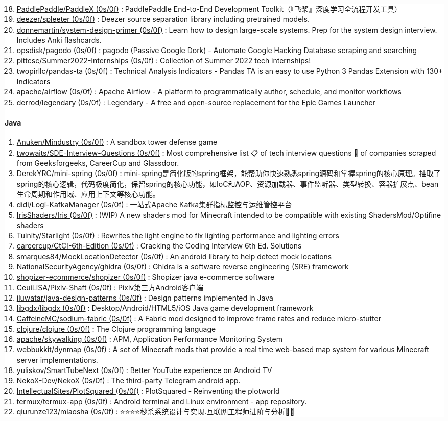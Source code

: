 18. [PaddlePaddle/PaddleX (0s/0f)](https://github.com/PaddlePaddle/PaddleX) : PaddlePaddle End-to-End Development Toolkit（『飞桨』深度学习全流程开发工具）
19. [deezer/spleeter (0s/0f)](https://github.com/deezer/spleeter) : Deezer source separation library including pretrained models.
20. [donnemartin/system-design-primer (0s/0f)](https://github.com/donnemartin/system-design-primer) : Learn how to design large-scale systems. Prep for the system design interview. Includes Anki flashcards.
21. [opsdisk/pagodo (0s/0f)](https://github.com/opsdisk/pagodo) : pagodo (Passive Google Dork) - Automate Google Hacking Database scraping and searching
22. [pittcsc/Summer2022-Internships (0s/0f)](https://github.com/pittcsc/Summer2022-Internships) : Collection of Summer 2022 tech internships!
23. [twopirllc/pandas-ta (0s/0f)](https://github.com/twopirllc/pandas-ta) : Technical Analysis Indicators - Pandas TA is an easy to use Python 3 Pandas Extension with 130+ Indicators
24. [apache/airflow (0s/0f)](https://github.com/apache/airflow) : Apache Airflow - A platform to programmatically author, schedule, and monitor workflows
25. [derrod/legendary (0s/0f)](https://github.com/derrod/legendary) : Legendary - A free and open-source replacement for the Epic Games Launcher

#### Java
1. [Anuken/Mindustry (0s/0f)](https://github.com/Anuken/Mindustry) : A sandbox tower defense game
2. [twowaits/SDE-Interview-Questions (0s/0f)](https://github.com/twowaits/SDE-Interview-Questions) : Most comprehensive list 📋 of tech interview questions 📘 of companies scraped from Geeksforgeeks, CareerCup and Glassdoor.
3. [DerekYRC/mini-spring (0s/0f)](https://github.com/DerekYRC/mini-spring) : mini-spring是简化版的spring框架，能帮助你快速熟悉spring源码和掌握spring的核心原理。抽取了spring的核心逻辑，代码极度简化，保留spring的核心功能，如IoC和AOP、资源加载器、事件监听器、类型转换、容器扩展点、bean生命周期和作用域、应用上下文等核心功能。
4. [didi/Logi-KafkaManager (0s/0f)](https://github.com/didi/Logi-KafkaManager) : 一站式Apache Kafka集群指标监控与运维管控平台
5. [IrisShaders/Iris (0s/0f)](https://github.com/IrisShaders/Iris) : (WIP) A new shaders mod for Minecraft intended to be compatible with existing ShadersMod/Optifine shaders
6. [Tuinity/Starlight (0s/0f)](https://github.com/Tuinity/Starlight) : Rewrites the light engine to fix lighting performance and lighting errors
7. [careercup/CtCI-6th-Edition (0s/0f)](https://github.com/careercup/CtCI-6th-Edition) : Cracking the Coding Interview 6th Ed. Solutions
8. [smarques84/MockLocationDetector (0s/0f)](https://github.com/smarques84/MockLocationDetector) : An android library to help detect mock locations
9. [NationalSecurityAgency/ghidra (0s/0f)](https://github.com/NationalSecurityAgency/ghidra) : Ghidra is a software reverse engineering (SRE) framework
10. [shopizer-ecommerce/shopizer (0s/0f)](https://github.com/shopizer-ecommerce/shopizer) : Shopizer java e-commerce software
11. [CeuiLiSA/Pixiv-Shaft (0s/0f)](https://github.com/CeuiLiSA/Pixiv-Shaft) : Pixiv第三方Android客户端
12. [iluwatar/java-design-patterns (0s/0f)](https://github.com/iluwatar/java-design-patterns) : Design patterns implemented in Java
13. [libgdx/libgdx (0s/0f)](https://github.com/libgdx/libgdx) : Desktop/Android/HTML5/iOS Java game development framework
14. [CaffeineMC/sodium-fabric (0s/0f)](https://github.com/CaffeineMC/sodium-fabric) : A Fabric mod designed to improve frame rates and reduce micro-stutter
15. [clojure/clojure (0s/0f)](https://github.com/clojure/clojure) : The Clojure programming language
16. [apache/skywalking (0s/0f)](https://github.com/apache/skywalking) : APM, Application Performance Monitoring System
17. [webbukkit/dynmap (0s/0f)](https://github.com/webbukkit/dynmap) : A set of Minecraft mods that provide a real time web-based map system for various Minecraft server implementations.
18. [yuliskov/SmartTubeNext (0s/0f)](https://github.com/yuliskov/SmartTubeNext) : Better YouTube experience on Android TV
19. [NekoX-Dev/NekoX (0s/0f)](https://github.com/NekoX-Dev/NekoX) : The third-party Telegram android app.
20. [IntellectualSites/PlotSquared (0s/0f)](https://github.com/IntellectualSites/PlotSquared) : PlotSquared - Reinventing the plotworld
21. [termux/termux-app (0s/0f)](https://github.com/termux/termux-app) : Android terminal and Linux environment - app repository.
22. [qiurunze123/miaosha (0s/0f)](https://github.com/qiurunze123/miaosha) : ⭐⭐⭐⭐秒杀系统设计与实现.互联网工程师进阶与分析🙋🐓